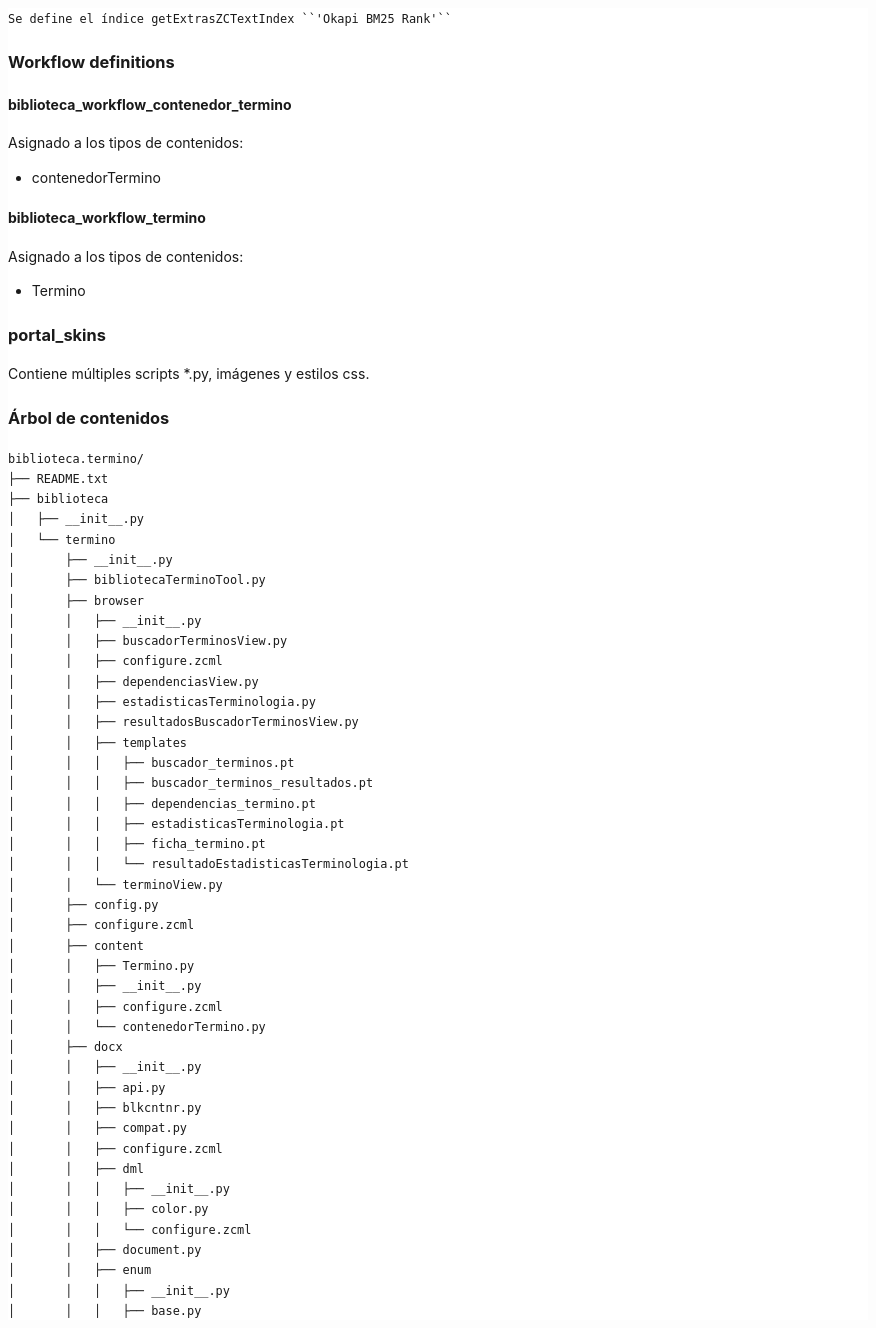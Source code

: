     Se define el índice getExtrasZCTextIndex ``'Okapi BM25 Rank'``

### Workflow definitions

#### biblioteca_workflow_contenedor_termino
Asignado a los tipos de contenidos:

- contenedorTermino


#### biblioteca_workflow_termino

Asignado a los tipos de contenidos:

- Termino


### portal_skins

Contiene múltiples scripts *.py, imágenes y estilos css.

### Árbol de contenidos
```
biblioteca.termino/
├── README.txt
├── biblioteca
│   ├── __init__.py
│   └── termino
│       ├── __init__.py
│       ├── bibliotecaTerminoTool.py
│       ├── browser
│       │   ├── __init__.py
│       │   ├── buscadorTerminosView.py
│       │   ├── configure.zcml
│       │   ├── dependenciasView.py
│       │   ├── estadisticasTerminologia.py
│       │   ├── resultadosBuscadorTerminosView.py
│       │   ├── templates
│       │   │   ├── buscador_terminos.pt
│       │   │   ├── buscador_terminos_resultados.pt
│       │   │   ├── dependencias_termino.pt
│       │   │   ├── estadisticasTerminologia.pt
│       │   │   ├── ficha_termino.pt
│       │   │   └── resultadoEstadisticasTerminologia.pt
│       │   └── terminoView.py
│       ├── config.py
│       ├── configure.zcml
│       ├── content
│       │   ├── Termino.py
│       │   ├── __init__.py
│       │   ├── configure.zcml
│       │   └── contenedorTermino.py
│       ├── docx
│       │   ├── __init__.py
│       │   ├── api.py
│       │   ├── blkcntnr.py
│       │   ├── compat.py
│       │   ├── configure.zcml
│       │   ├── dml
│       │   │   ├── __init__.py
│       │   │   ├── color.py
│       │   │   └── configure.zcml
│       │   ├── document.py
│       │   ├── enum
│       │   │   ├── __init__.py
│       │   │   ├── base.py
```